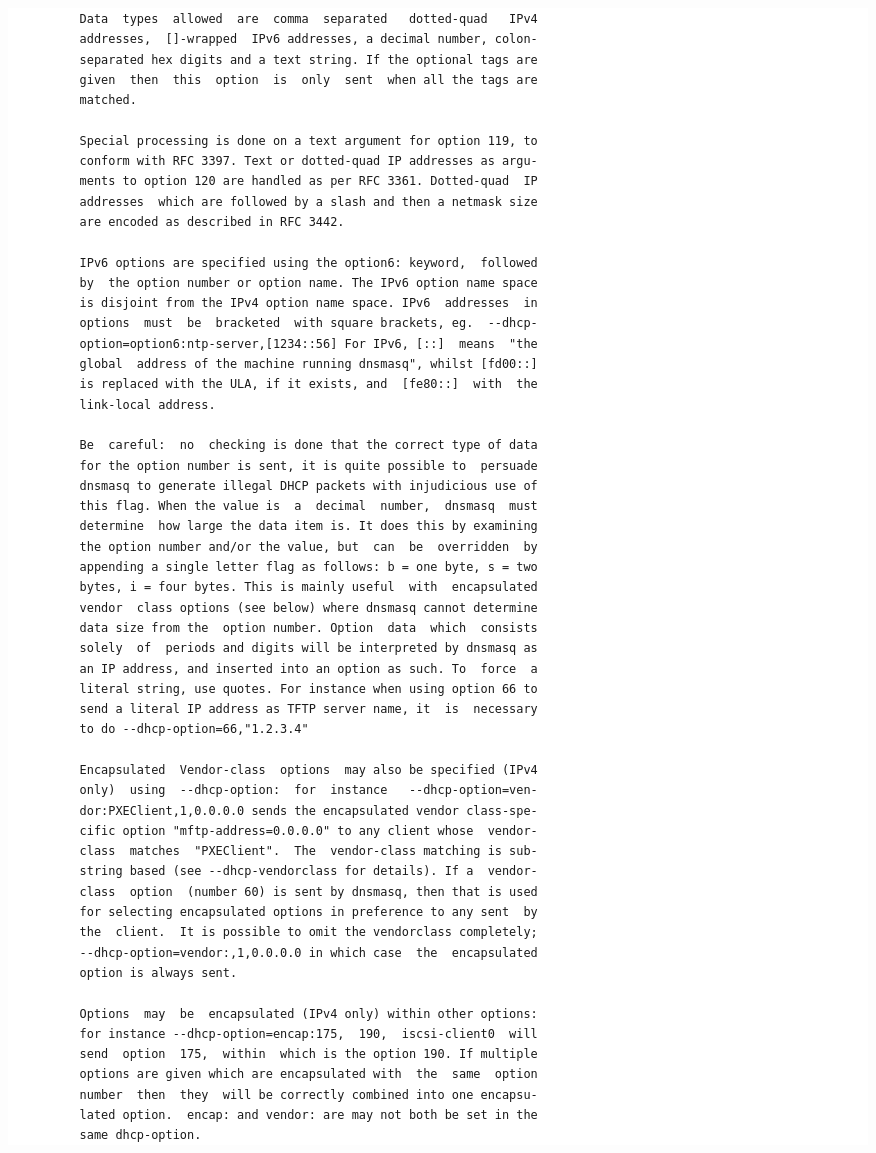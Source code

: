               Data  types  allowed  are  comma  separated   dotted-quad   IPv4
              addresses,  []-wrapped  IPv6 addresses, a decimal number, colon-
              separated hex digits and a text string. If the optional tags are
              given  then  this  option  is  only  sent  when all the tags are
              matched.

              Special processing is done on a text argument for option 119, to
              conform with RFC 3397. Text or dotted-quad IP addresses as argu‐
              ments to option 120 are handled as per RFC 3361. Dotted-quad  IP
              addresses  which are followed by a slash and then a netmask size
              are encoded as described in RFC 3442.

              IPv6 options are specified using the option6: keyword,  followed
              by  the option number or option name. The IPv6 option name space
              is disjoint from the IPv4 option name space. IPv6  addresses  in
              options  must  be  bracketed  with square brackets, eg.  --dhcp-
              option=option6:ntp-server,[1234::56] For IPv6, [::]  means  "the
              global  address of the machine running dnsmasq", whilst [fd00::]
              is replaced with the ULA, if it exists, and  [fe80::]  with  the
              link-local address.

              Be  careful:  no  checking is done that the correct type of data
              for the option number is sent, it is quite possible to  persuade
              dnsmasq to generate illegal DHCP packets with injudicious use of
              this flag. When the value is  a  decimal  number,  dnsmasq  must
              determine  how large the data item is. It does this by examining
              the option number and/or the value, but  can  be  overridden  by
              appending a single letter flag as follows: b = one byte, s = two
              bytes, i = four bytes. This is mainly useful  with  encapsulated
              vendor  class options (see below) where dnsmasq cannot determine
              data size from the  option number. Option  data  which  consists
              solely  of  periods and digits will be interpreted by dnsmasq as
              an IP address, and inserted into an option as such. To  force  a
              literal string, use quotes. For instance when using option 66 to
              send a literal IP address as TFTP server name, it  is  necessary
              to do --dhcp-option=66,"1.2.3.4"

              Encapsulated  Vendor-class  options  may also be specified (IPv4
              only)  using  --dhcp-option:  for  instance   --dhcp-option=ven‐
              dor:PXEClient,1,0.0.0.0 sends the encapsulated vendor class-spe‐
              cific option "mftp-address=0.0.0.0" to any client whose  vendor-
              class  matches  "PXEClient".  The  vendor-class matching is sub‐
              string based (see --dhcp-vendorclass for details). If a  vendor-
              class  option  (number 60) is sent by dnsmasq, then that is used
              for selecting encapsulated options in preference to any sent  by
              the  client.  It is possible to omit the vendorclass completely;
              --dhcp-option=vendor:,1,0.0.0.0 in which case  the  encapsulated
              option is always sent.

              Options  may  be  encapsulated (IPv4 only) within other options:
              for instance --dhcp-option=encap:175,  190,  iscsi-client0  will
              send  option  175,  within  which is the option 190. If multiple
              options are given which are encapsulated with  the  same  option
              number  then  they  will be correctly combined into one encapsu‐
              lated option.  encap: and vendor: are may not both be set in the
              same dhcp-option.
